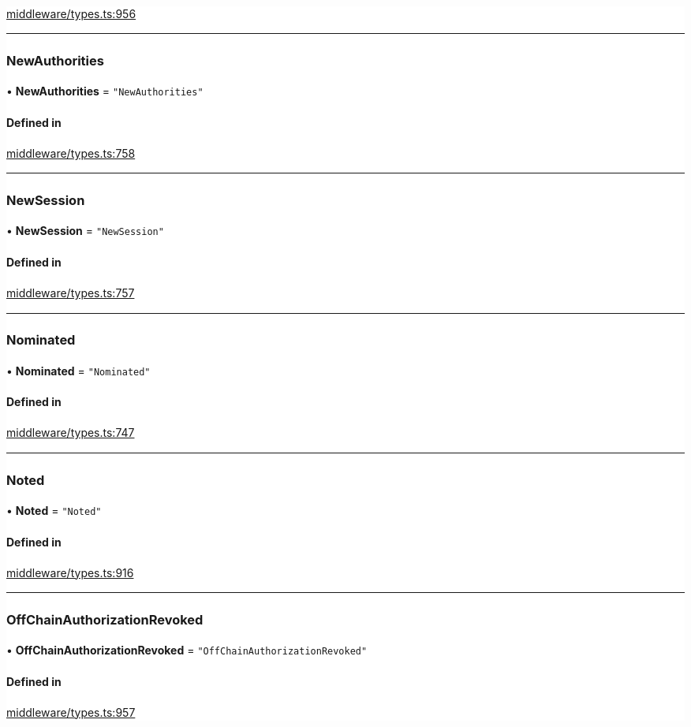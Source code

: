 [middleware/types.ts:956](https://github.com/PolymeshAssociation/polymesh-sdk/blob/339b7503/src/middleware/types.ts#L956)

___

### NewAuthorities

• **NewAuthorities** = ``"NewAuthorities"``

#### Defined in

[middleware/types.ts:758](https://github.com/PolymeshAssociation/polymesh-sdk/blob/339b7503/src/middleware/types.ts#L758)

___

### NewSession

• **NewSession** = ``"NewSession"``

#### Defined in

[middleware/types.ts:757](https://github.com/PolymeshAssociation/polymesh-sdk/blob/339b7503/src/middleware/types.ts#L757)

___

### Nominated

• **Nominated** = ``"Nominated"``

#### Defined in

[middleware/types.ts:747](https://github.com/PolymeshAssociation/polymesh-sdk/blob/339b7503/src/middleware/types.ts#L747)

___

### Noted

• **Noted** = ``"Noted"``

#### Defined in

[middleware/types.ts:916](https://github.com/PolymeshAssociation/polymesh-sdk/blob/339b7503/src/middleware/types.ts#L916)

___

### OffChainAuthorizationRevoked

• **OffChainAuthorizationRevoked** = ``"OffChainAuthorizationRevoked"``

#### Defined in

[middleware/types.ts:957](https://github.com/PolymeshAssociation/polymesh-sdk/blob/339b7503/src/middleware/types.ts#L957)
